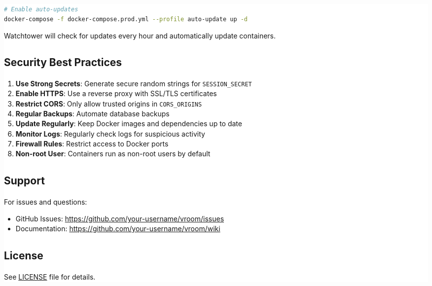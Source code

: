 ```bash
# Enable auto-updates
docker-compose -f docker-compose.prod.yml --profile auto-update up -d
```

Watchtower will check for updates every hour and automatically update containers.

## Security Best Practices

1. **Use Strong Secrets**: Generate secure random strings for `SESSION_SECRET`
2. **Enable HTTPS**: Use a reverse proxy with SSL/TLS certificates
3. **Restrict CORS**: Only allow trusted origins in `CORS_ORIGINS`
4. **Regular Backups**: Automate database backups
5. **Update Regularly**: Keep Docker images and dependencies up to date
6. **Monitor Logs**: Regularly check logs for suspicious activity
7. **Firewall Rules**: Restrict access to Docker ports
8. **Non-root User**: Containers run as non-root users by default

## Support

For issues and questions:
- GitHub Issues: https://github.com/your-username/vroom/issues
- Documentation: https://github.com/your-username/vroom/wiki

## License

See [LICENSE](LICENSE) file for details.
